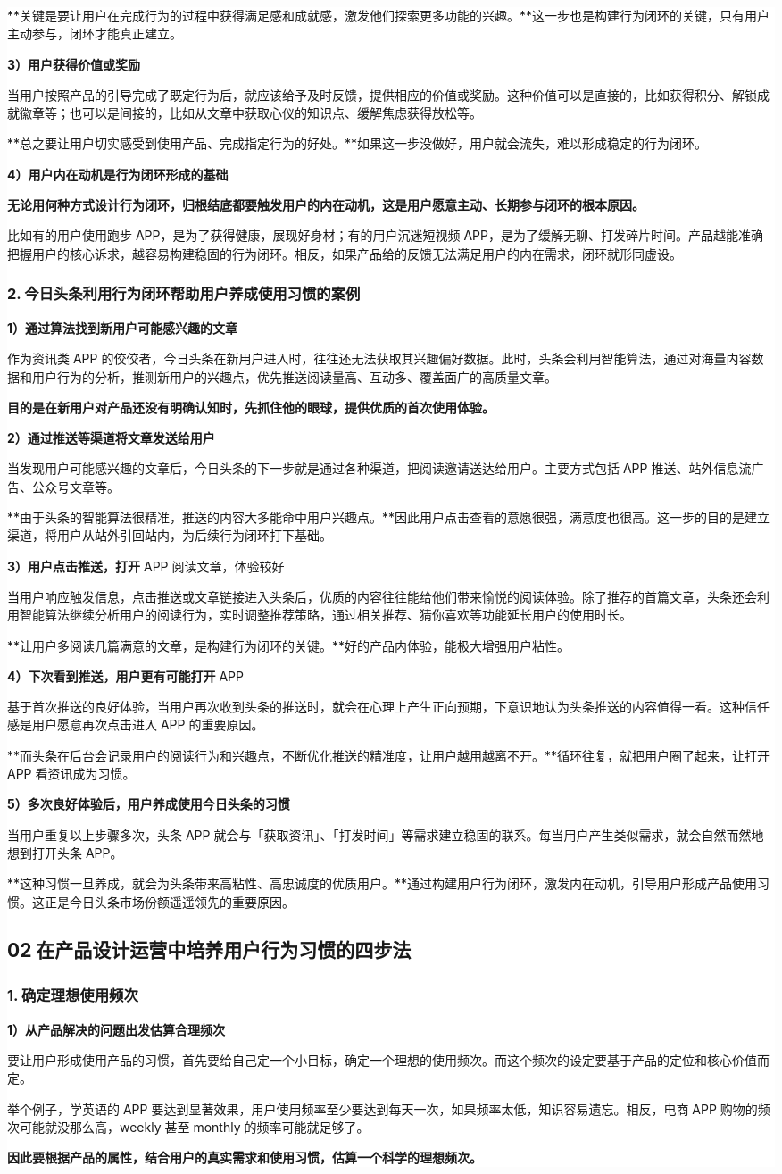 **关键是要让用户在完成行为的过程中获得满足感和成就感，激发他们探索更多功能的兴趣。**这一步也是构建行为闭环的关键，只有用户主动参与，闭环才能真正建立。

**3）用户获得价值或奖励**

当用户按照产品的引导完成了既定行为后，就应该给予及时反馈，提供相应的价值或奖励。这种价值可以是直接的，比如获得积分、解锁成就徽章等；也可以是间接的，比如从文章中获取心仪的知识点、缓解焦虑获得放松等。

**总之要让用户切实感受到使用产品、完成指定行为的好处。**如果这一步没做好，用户就会流失，难以形成稳定的行为闭环。

**4）用户内在动机是行为闭环形成的基础**

**无论用何种方式设计行为闭环，归根结底都要触发用户的内在动机，这是用户愿意主动、长期参与闭环的根本原因。**

比如有的用户使用跑步 APP，是为了获得健康，展现好身材；有的用户沉迷短视频 APP，是为了缓解无聊、打发碎片时间。产品越能准确把握用户的核心诉求，越容易构建稳固的行为闭环。相反，如果产品给的反馈无法满足用户的内在需求，闭环就形同虚设。

### 2\. 今日头条利用行为闭环帮助用户养成使用习惯的案例

**1）通过算法找到新用户可能感兴趣的文章**

作为资讯类 APP 的佼佼者，今日头条在新用户进入时，往往还无法获取其兴趣偏好数据。此时，头条会利用智能算法，通过对海量内容数据和用户行为的分析，推测新用户的兴趣点，优先推送阅读量高、互动多、覆盖面广的高质量文章。

**目的是在新用户对产品还没有明确认知时，先抓住他的眼球，提供优质的首次使用体验。**

**2）通过推送等渠道将文章发送给用户**

当发现用户可能感兴趣的文章后，今日头条的下一步就是通过各种渠道，把阅读邀请送达给用户。主要方式包括 APP 推送、站外信息流广告、公众号文章等。

**由于头条的智能算法很精准，推送的内容大多能命中用户兴趣点。**因此用户点击查看的意愿很强，满意度也很高。这一步的目的是建立渠道，将用户从站外引回站内，为后续行为闭环打下基础。

**3）用户点击推送，打开** APP 阅读文章，体验较好

当用户响应触发信息，点击推送或文章链接进入头条后，优质的内容往往能给他们带来愉悦的阅读体验。除了推荐的首篇文章，头条还会利用智能算法继续分析用户的阅读行为，实时调整推荐策略，通过相关推荐、猜你喜欢等功能延长用户的使用时长。

**让用户多阅读几篇满意的文章，是构建行为闭环的关键。**好的产品内体验，能极大增强用户粘性。

**4）下次看到推送，用户更有可能打开** APP

基于首次推送的良好体验，当用户再次收到头条的推送时，就会在心理上产生正向预期，下意识地认为头条推送的内容值得一看。这种信任感是用户愿意再次点击进入 APP 的重要原因。

**而头条在后台会记录用户的阅读行为和兴趣点，不断优化推送的精准度，让用户越用越离不开。**循环往复，就把用户圈了起来，让打开 APP 看资讯成为习惯。

**5）多次良好体验后，用户养成使用今日头条的习惯**

当用户重复以上步骤多次，头条 APP 就会与「获取资讯」、「打发时间」等需求建立稳固的联系。每当用户产生类似需求，就会自然而然地想到打开头条 APP。

**这种习惯一旦养成，就会为头条带来高粘性、高忠诚度的优质用户。**通过构建用户行为闭环，激发内在动机，引导用户形成产品使用习惯。这正是今日头条市场份额遥遥领先的重要原因。

## 02 在产品设计运营中培养用户行为习惯的四步法

### 1\. 确定理想使用频次

**1）从产品解决的问题出发估算合理频次**

要让用户形成使用产品的习惯，首先要给自己定一个小目标，确定一个理想的使用频次。而这个频次的设定要基于产品的定位和核心价值而定。

举个例子，学英语的 APP 要达到显著效果，用户使用频率至少要达到每天一次，如果频率太低，知识容易遗忘。相反，电商 APP 购物的频次可能就没那么高，weekly 甚至 monthly 的频率可能就足够了。

**因此要根据产品的属性，结合用户的真实需求和使用习惯，估算一个科学的理想频次。**
